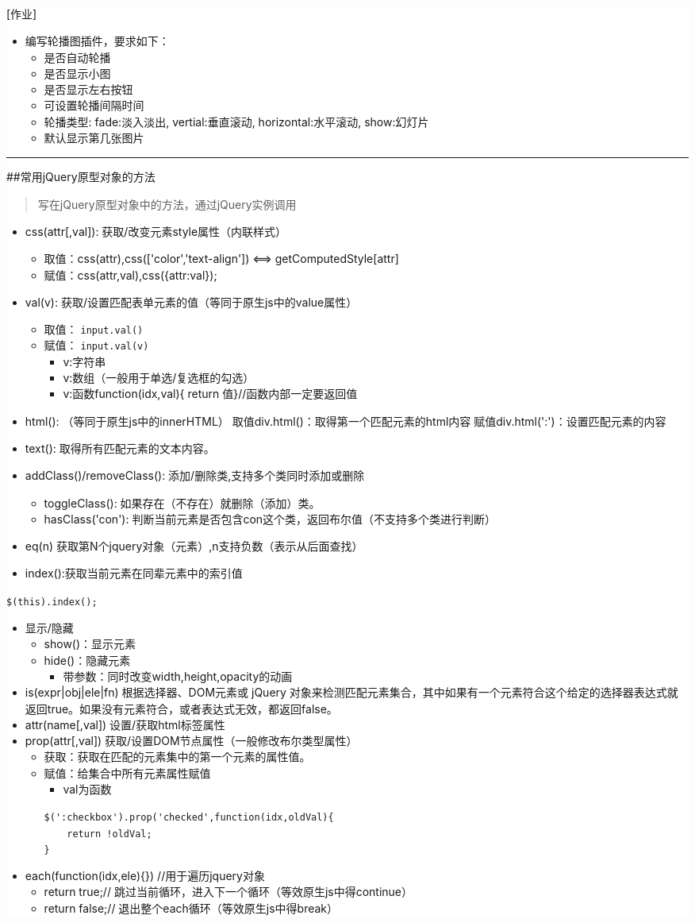 [作业]

* 编写轮播图插件，要求如下：
    - 是否自动轮播
    - 是否显示小图
    - 是否显示左右按钮
    - 可设置轮播间隔时间
    - 轮播类型: fade:淡入淡出, vertial:垂直滚动, horizontal:水平滚动, show:幻灯片
    - 默认显示第几张图片

---

##常用jQuery原型对象的方法
>写在jQuery原型对象中的方法，通过jQuery实例调用

* css(attr[,val]): 获取/改变元素style属性（内联样式） 
    - 取值：css(attr),css(['color','text-align']) <==> getComputedStyle[attr]
    - 赋值：css(attr,val),css({attr:val});
* val(v): 获取/设置匹配表单元素的值（等同于原生js中的value属性）
    * 取值：
    `input.val()`
    * 赋值：
    `input.val(v)`
        - v:字符串
        - v:数组（一般用于单选/复选框的勾选）
        - v:函数function(idx,val){ return 值}//函数内部一定要返回值

* html(): （等同于原生js中的innerHTML）
    取值div.html()：取得第一个匹配元素的html内容
    赋值div.html(':')：设置匹配元素的内容
* text(): 取得所有匹配元素的文本内容。
* addClass()/removeClass(): 添加/删除类,支持多个类同时添加或删除
    - toggleClass(): 如果存在（不存在）就删除（添加）类。
    - hasClass('con'): 判断当前元素是否包含con这个类，返回布尔值（不支持多个类进行判断）
* eq(n) 获取第N个jquery对象（元素）,n支持负数（表示从后面查找）
* index():获取当前元素在同辈元素中的索引值
```
$(this).index();
```
* 显示/隐藏 
    - show()：显示元素
    - hide()：隐藏元素
        - 带参数：同时改变width,height,opacity的动画
* is(expr|obj|ele|fn) 根据选择器、DOM元素或 jQuery 对象来检测匹配元素集合，其中如果有一个元素符合这个给定的选择器表达式就返回true。如果没有元素符合，或者表达式无效，都返回false。
* attr(name[,val]) 设置/获取html标签属性
* prop(attr[,val]) 获取/设置DOM节点属性（一般修改布尔类型属性）
    - 获取：获取在匹配的元素集中的第一个元素的属性值。
    - 赋值：给集合中所有元素属性赋值
        + val为函数
        ```
        $(':checkbox').prop('checked',function(idx,oldVal){
            return !oldVal;
        }
        ```
* each(function(idx,ele){}) //用于遍历jquery对象
    - return true;// 跳过当前循环，进入下一个循环（等效原生js中得continue）
    - return false;// 退出整个each循环（等效原生js中得break）
